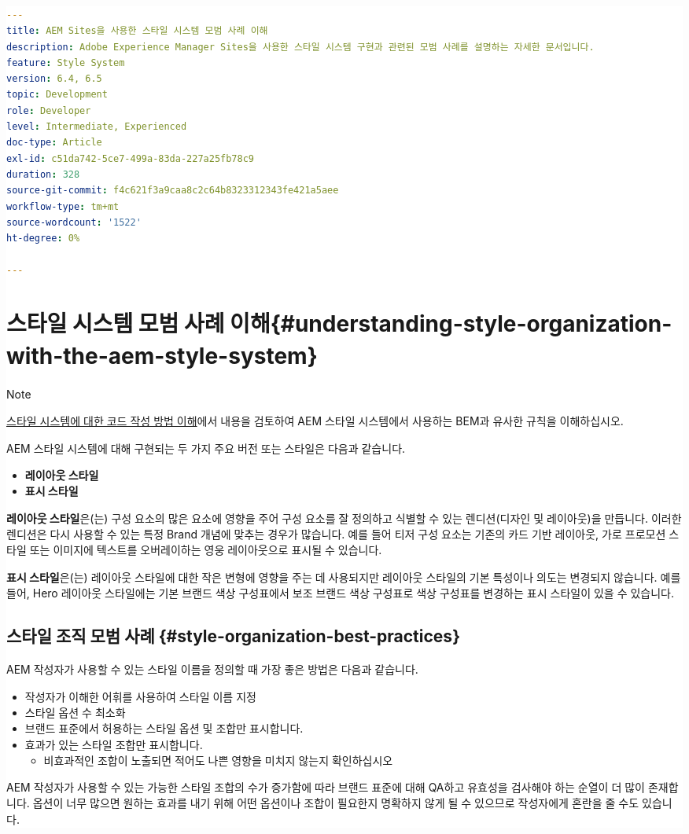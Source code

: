 ```yaml
---
title: AEM Sites을 사용한 스타일 시스템 모범 사례 이해
description: Adobe Experience Manager Sites을 사용한 스타일 시스템 구현과 관련된 모범 사례를 설명하는 자세한 문서입니다.
feature: Style System
version: 6.4, 6.5
topic: Development
role: Developer
level: Intermediate, Experienced
doc-type: Article
exl-id: c51da742-5ce7-499a-83da-227a25fb78c9
duration: 328
source-git-commit: f4c621f3a9caa8c2c64b8323312343fe421a5aee
workflow-type: tm+mt
source-wordcount: '1522'
ht-degree: 0%

---
```


# 스타일 시스템 모범 사례 이해{#understanding-style-organization-with-the-aem-style-system}

>[!NOTE]
>
>[스타일 시스템에 대한 코드 작성 방법 이해](style-system-technical-video-understand.md)에서 내용을 검토하여 AEM 스타일 시스템에서 사용하는 BEM과 유사한 규칙을 이해하십시오.

AEM 스타일 시스템에 대해 구현되는 두 가지 주요 버전 또는 스타일은 다음과 같습니다.

* **레이아웃 스타일**
* **표시 스타일**

**레이아웃 스타일**&#x200B;은(는) 구성 요소의 많은 요소에 영향을 주어 구성 요소를 잘 정의하고 식별할 수 있는 렌디션(디자인 및 레이아웃)을 만듭니다. 이러한 렌디션은 다시 사용할 수 있는 특정 Brand 개념에 맞추는 경우가 많습니다. 예를 들어 티저 구성 요소는 기존의 카드 기반 레이아웃, 가로 프로모션 스타일 또는 이미지에 텍스트를 오버레이하는 영웅 레이아웃으로 표시될 수 있습니다.

**표시 스타일**&#x200B;은(는) 레이아웃 스타일에 대한 작은 변형에 영향을 주는 데 사용되지만 레이아웃 스타일의 기본 특성이나 의도는 변경되지 않습니다. 예를 들어, Hero 레이아웃 스타일에는 기본 브랜드 색상 구성표에서 보조 브랜드 색상 구성표로 색상 구성표를 변경하는 표시 스타일이 있을 수 있습니다.

## 스타일 조직 모범 사례 {#style-organization-best-practices}

AEM 작성자가 사용할 수 있는 스타일 이름을 정의할 때 가장 좋은 방법은 다음과 같습니다.

* 작성자가 이해한 어휘를 사용하여 스타일 이름 지정
* 스타일 옵션 수 최소화
* 브랜드 표준에서 허용하는 스타일 옵션 및 조합만 표시합니다.
* 효과가 있는 스타일 조합만 표시합니다.
   * 비효과적인 조합이 노출되면 적어도 나쁜 영향을 미치지 않는지 확인하십시오

AEM 작성자가 사용할 수 있는 가능한 스타일 조합의 수가 증가함에 따라 브랜드 표준에 대해 QA하고 유효성을 검사해야 하는 순열이 더 많이 존재합니다. 옵션이 너무 많으면 원하는 효과를 내기 위해 어떤 옵션이나 조합이 필요한지 명확하지 않게 될 수 있으므로 작성자에게 혼란을 줄 수도 있습니다.
